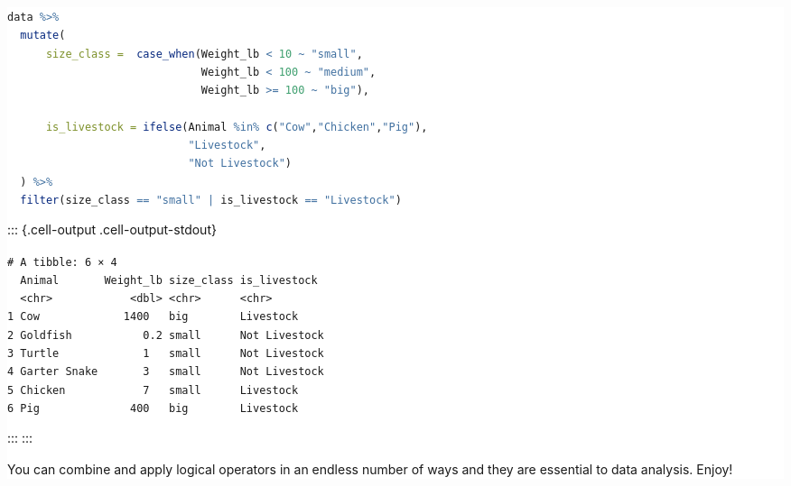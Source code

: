 ```{.r .cell-code}
data %>%
  mutate(
      size_class =  case_when(Weight_lb < 10 ~ "small",
                              Weight_lb < 100 ~ "medium",
                              Weight_lb >= 100 ~ "big"),
      
      is_livestock = ifelse(Animal %in% c("Cow","Chicken","Pig"),
                            "Livestock",
                            "Not Livestock")
  ) %>%
  filter(size_class == "small" | is_livestock == "Livestock")
```

::: {.cell-output .cell-output-stdout}
```
# A tibble: 6 × 4
  Animal       Weight_lb size_class is_livestock 
  <chr>            <dbl> <chr>      <chr>        
1 Cow             1400   big        Livestock    
2 Goldfish           0.2 small      Not Livestock
3 Turtle             1   small      Not Livestock
4 Garter Snake       3   small      Not Livestock
5 Chicken            7   small      Livestock    
6 Pig              400   big        Livestock    
```
:::
:::


You can combine and apply logical operators in an endless number of ways and they are essential to data analysis. Enjoy!
